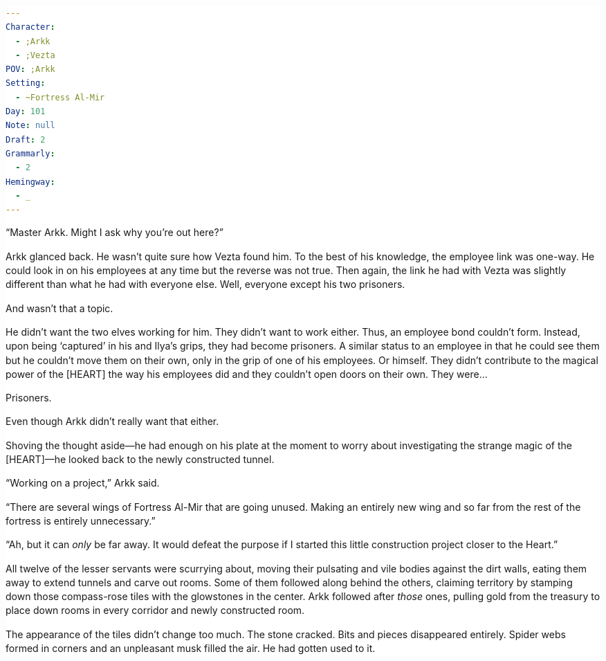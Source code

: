 ```yaml
---
Character:
  - ;Arkk
  - ;Vezta
POV: ;Arkk
Setting:
  - ~Fortress Al-Mir
Day: 101
Note: null
Draft: 2
Grammarly:
  - 2
Hemingway:
  - _
---
```

“Master Arkk. Might I ask why you’re out here?”

Arkk glanced back. He wasn’t quite sure how Vezta found him. To the best of his knowledge, the employee link was one-way. He could look in on his employees at any time but the reverse was not true. Then again, the link he had with Vezta was slightly different than what he had with everyone else. Well, everyone except his two prisoners.

And wasn’t that a topic.

He didn’t want the two elves working for him. They didn’t want to work either. Thus, an employee bond couldn’t form. Instead, upon being ‘captured’ in his and Ilya’s grips, they had become prisoners. A similar status to an employee in that he could see them but he couldn’t move them on their own, only in the grip of one of his employees. Or himself. They didn’t contribute to the magical power of the [HEART] the way his employees did and they couldn’t open doors on their own. They were…

Prisoners.

Even though Arkk didn’t really want that either.

Shoving the thought aside—he had enough on his plate at the moment to worry about investigating the strange magic of the [HEART]—he looked back to the newly constructed tunnel.

“Working on a project,” Arkk said.

“There are several wings of Fortress Al-Mir that are going unused. Making an entirely new wing and so far from the rest of the fortress is entirely unnecessary.”

“Ah, but it can *only* be far away. It would defeat the purpose if I started this little construction project closer to the Heart.”

All twelve of the lesser servants were scurrying about, moving their pulsating and vile bodies against the dirt walls, eating them away to extend tunnels and carve out rooms. Some of them followed along behind the others, claiming territory by stamping down those compass-rose tiles with the glowstones in the center. Arkk followed after *those* ones, pulling gold from the treasury to place down rooms in every corridor and newly constructed room.

The appearance of the tiles didn’t change too much. The stone cracked. Bits and pieces disappeared entirely. Spider webs formed in corners and an unpleasant musk filled the air. He had gotten used to it.
